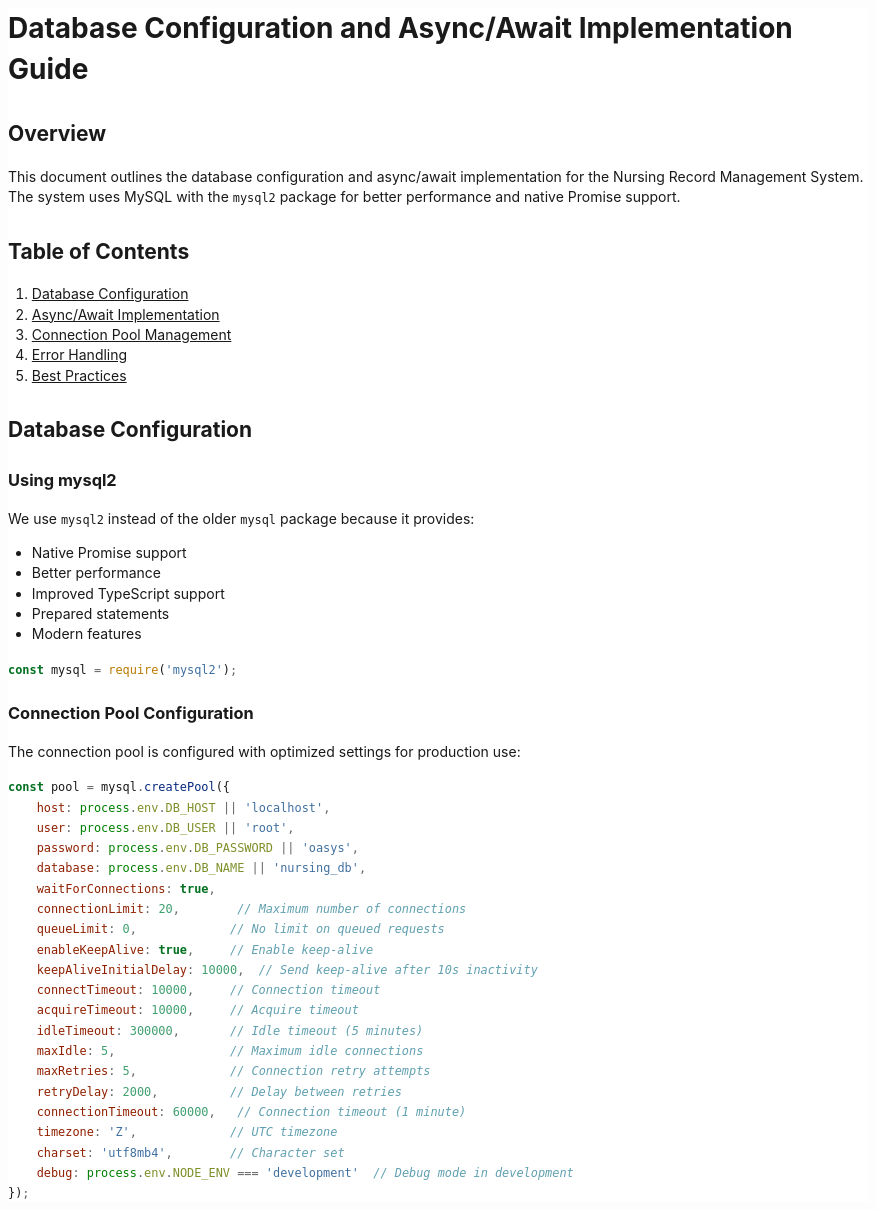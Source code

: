 # Database Configuration and Async/Await Implementation Guide

## Overview
This document outlines the database configuration and async/await implementation for the Nursing Record Management System. The system uses MySQL with the `mysql2` package for better performance and native Promise support.

## Table of Contents
1. [Database Configuration](#database-configuration)
2. [Async/Await Implementation](#asyncawait-implementation)
3. [Connection Pool Management](#connection-pool-management)
4. [Error Handling](#error-handling)
5. [Best Practices](#best-practices)

## Database Configuration

### Using mysql2
We use `mysql2` instead of the older `mysql` package because it provides:
- Native Promise support
- Better performance
- Improved TypeScript support
- Prepared statements
- Modern features

```javascript
const mysql = require('mysql2');
```

### Connection Pool Configuration
The connection pool is configured with optimized settings for production use:

```javascript
const pool = mysql.createPool({
    host: process.env.DB_HOST || 'localhost',
    user: process.env.DB_USER || 'root',
    password: process.env.DB_PASSWORD || 'oasys',
    database: process.env.DB_NAME || 'nursing_db',
    waitForConnections: true,
    connectionLimit: 20,        // Maximum number of connections
    queueLimit: 0,             // No limit on queued requests
    enableKeepAlive: true,     // Enable keep-alive
    keepAliveInitialDelay: 10000,  // Send keep-alive after 10s inactivity
    connectTimeout: 10000,     // Connection timeout
    acquireTimeout: 10000,     // Acquire timeout
    idleTimeout: 300000,       // Idle timeout (5 minutes)
    maxIdle: 5,                // Maximum idle connections
    maxRetries: 5,             // Connection retry attempts
    retryDelay: 2000,          // Delay between retries
    connectionTimeout: 60000,   // Connection timeout (1 minute)
    timezone: 'Z',             // UTC timezone
    charset: 'utf8mb4',        // Character set
    debug: process.env.NODE_ENV === 'development'  // Debug mode in development
});
```
